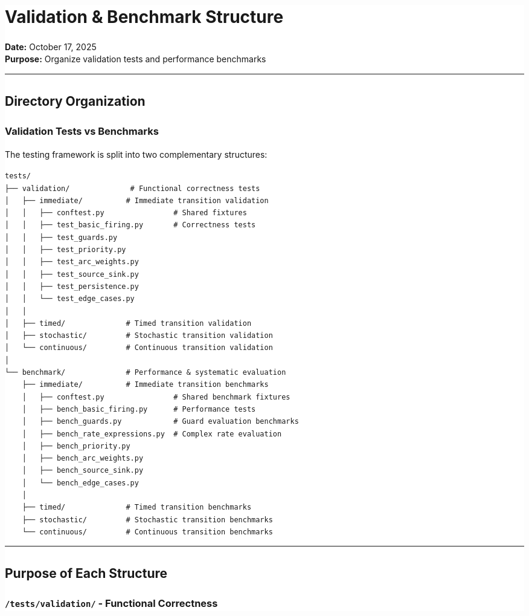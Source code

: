# Validation & Benchmark Structure

**Date:** October 17, 2025  
**Purpose:** Organize validation tests and performance benchmarks

---

## Directory Organization

### Validation Tests vs Benchmarks

The testing framework is split into two complementary structures:

```
tests/
├── validation/              # Functional correctness tests
│   ├── immediate/          # Immediate transition validation
│   │   ├── conftest.py                # Shared fixtures
│   │   ├── test_basic_firing.py       # Correctness tests
│   │   ├── test_guards.py
│   │   ├── test_priority.py
│   │   ├── test_arc_weights.py
│   │   ├── test_source_sink.py
│   │   ├── test_persistence.py
│   │   └── test_edge_cases.py
│   │
│   ├── timed/              # Timed transition validation
│   ├── stochastic/         # Stochastic transition validation
│   └── continuous/         # Continuous transition validation
│
└── benchmark/              # Performance & systematic evaluation
    ├── immediate/          # Immediate transition benchmarks
    │   ├── conftest.py                # Shared benchmark fixtures
    │   ├── bench_basic_firing.py      # Performance tests
    │   ├── bench_guards.py            # Guard evaluation benchmarks
    │   ├── bench_rate_expressions.py  # Complex rate evaluation
    │   ├── bench_priority.py
    │   ├── bench_arc_weights.py
    │   ├── bench_source_sink.py
    │   └── bench_edge_cases.py
    │
    ├── timed/              # Timed transition benchmarks
    ├── stochastic/         # Stochastic transition benchmarks
    └── continuous/         # Continuous transition benchmarks
```

---

## Purpose of Each Structure

### `/tests/validation/` - Functional Correctness
